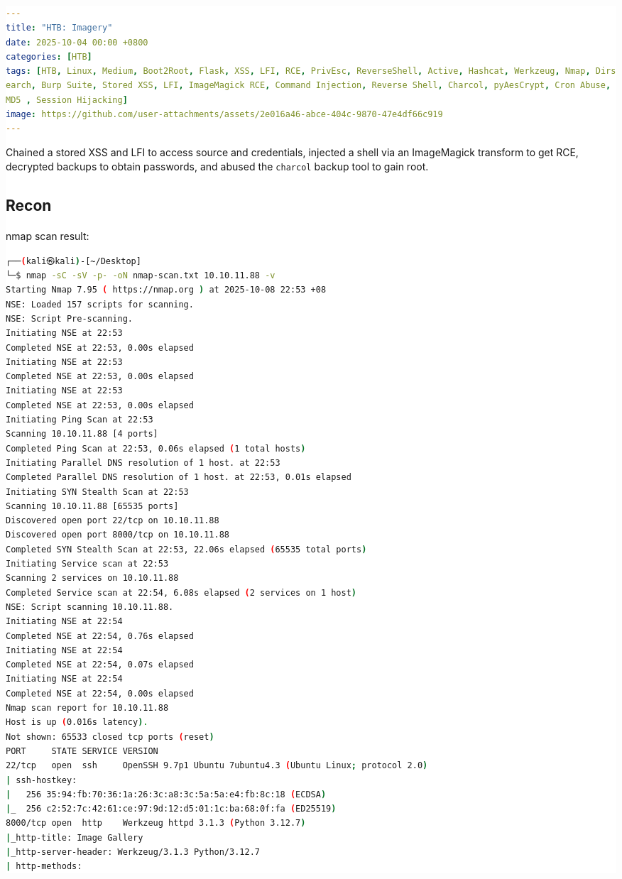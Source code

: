 ```yaml
---
title: "HTB: Imagery"
date: 2025-10-04 00:00 +0800
categories: [HTB]
tags: [HTB, Linux, Medium, Boot2Root, Flask, XSS, LFI, RCE, PrivEsc, ReverseShell, Active, Hashcat, Werkzeug, Nmap, Dirsearch, Burp Suite, Stored XSS, LFI, ImageMagick RCE, Command Injection, Reverse Shell, Charcol, pyAesCrypt, Cron Abuse, MD5 , Session Hijacking]
image: https://github.com/user-attachments/assets/2e016a46-abce-404c-9870-47e4df66c919
---
```


Chained a stored XSS and LFI to access source and credentials, injected a shell via an ImageMagick transform to get RCE, decrypted backups to obtain passwords, and abused the `charcol` backup tool to gain root.

## Recon

nmap scan result:

```bash
┌──(kali㉿kali)-[~/Desktop]
└─$ nmap -sC -sV -p- -oN nmap-scan.txt 10.10.11.88 -v 
Starting Nmap 7.95 ( https://nmap.org ) at 2025-10-08 22:53 +08
NSE: Loaded 157 scripts for scanning.
NSE: Script Pre-scanning.
Initiating NSE at 22:53
Completed NSE at 22:53, 0.00s elapsed
Initiating NSE at 22:53
Completed NSE at 22:53, 0.00s elapsed
Initiating NSE at 22:53
Completed NSE at 22:53, 0.00s elapsed
Initiating Ping Scan at 22:53
Scanning 10.10.11.88 [4 ports]
Completed Ping Scan at 22:53, 0.06s elapsed (1 total hosts)
Initiating Parallel DNS resolution of 1 host. at 22:53
Completed Parallel DNS resolution of 1 host. at 22:53, 0.01s elapsed
Initiating SYN Stealth Scan at 22:53
Scanning 10.10.11.88 [65535 ports]
Discovered open port 22/tcp on 10.10.11.88
Discovered open port 8000/tcp on 10.10.11.88
Completed SYN Stealth Scan at 22:53, 22.06s elapsed (65535 total ports)
Initiating Service scan at 22:53
Scanning 2 services on 10.10.11.88
Completed Service scan at 22:54, 6.08s elapsed (2 services on 1 host)
NSE: Script scanning 10.10.11.88.
Initiating NSE at 22:54
Completed NSE at 22:54, 0.76s elapsed
Initiating NSE at 22:54
Completed NSE at 22:54, 0.07s elapsed
Initiating NSE at 22:54
Completed NSE at 22:54, 0.00s elapsed
Nmap scan report for 10.10.11.88
Host is up (0.016s latency).
Not shown: 65533 closed tcp ports (reset)
PORT     STATE SERVICE VERSION
22/tcp   open  ssh     OpenSSH 9.7p1 Ubuntu 7ubuntu4.3 (Ubuntu Linux; protocol 2.0)
| ssh-hostkey: 
|   256 35:94:fb:70:36:1a:26:3c:a8:3c:5a:5a:e4:fb:8c:18 (ECDSA)
|_  256 c2:52:7c:42:61:ce:97:9d:12:d5:01:1c:ba:68:0f:fa (ED25519)
8000/tcp open  http    Werkzeug httpd 3.1.3 (Python 3.12.7)
|_http-title: Image Gallery
|_http-server-header: Werkzeug/3.1.3 Python/3.12.7
| http-methods: 
```